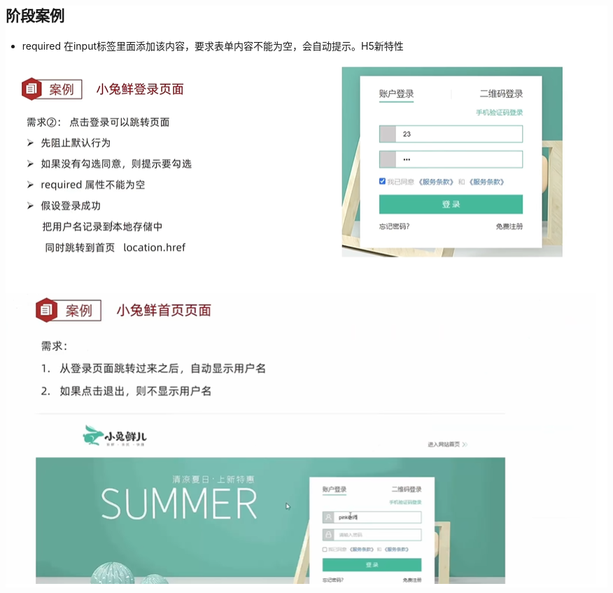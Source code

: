   

## 阶段案例

- required 在input标签里面添加该内容，要求表单内容不能为空，会自动提示。H5新特性

![image-20230428205448632](image-20230428205448632.png)

![image-20230428205902767](image-20230428205902767.png)
